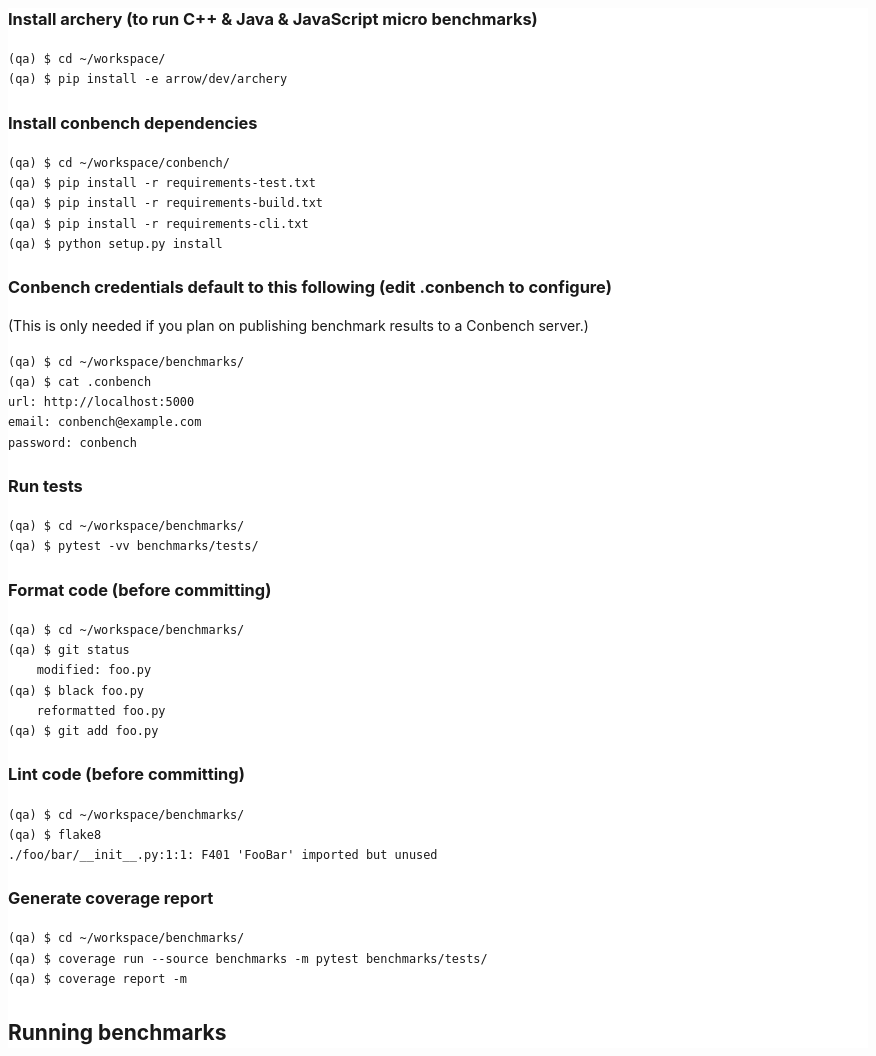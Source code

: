 
### Install archery (to run C++ & Java & JavaScript micro benchmarks)
    (qa) $ cd ~/workspace/
    (qa) $ pip install -e arrow/dev/archery


### Install conbench dependencies
    (qa) $ cd ~/workspace/conbench/
    (qa) $ pip install -r requirements-test.txt
    (qa) $ pip install -r requirements-build.txt
    (qa) $ pip install -r requirements-cli.txt
    (qa) $ python setup.py install


### Conbench credentials default to this following (edit .conbench to configure)

(This is only needed if you plan on publishing benchmark results to a Conbench server.)

    (qa) $ cd ~/workspace/benchmarks/
    (qa) $ cat .conbench
    url: http://localhost:5000
    email: conbench@example.com
    password: conbench


### Run tests
    (qa) $ cd ~/workspace/benchmarks/
    (qa) $ pytest -vv benchmarks/tests/


### Format code (before committing)
    (qa) $ cd ~/workspace/benchmarks/
    (qa) $ git status
        modified: foo.py
    (qa) $ black foo.py
        reformatted foo.py
    (qa) $ git add foo.py


### Lint code (before committing)
    (qa) $ cd ~/workspace/benchmarks/
    (qa) $ flake8
    ./foo/bar/__init__.py:1:1: F401 'FooBar' imported but unused


### Generate coverage report
    (qa) $ cd ~/workspace/benchmarks/
    (qa) $ coverage run --source benchmarks -m pytest benchmarks/tests/
    (qa) $ coverage report -m


## Running benchmarks
